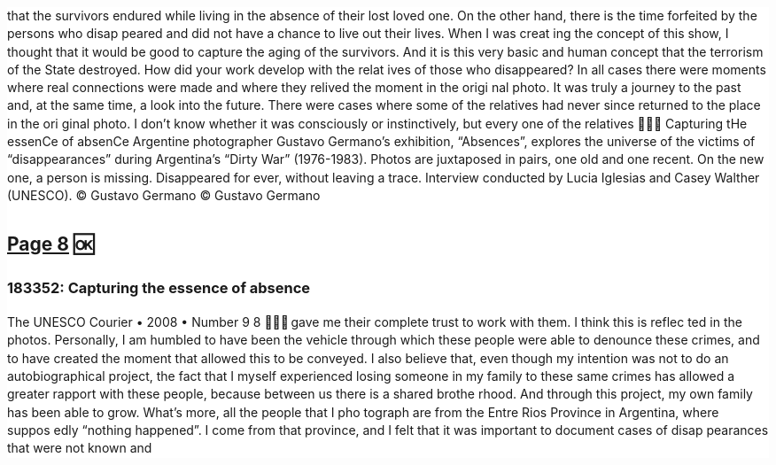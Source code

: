 that the survivors endured while living 
in the absence of their lost loved one. 
On the other hand, there is the time 
forfeited by the persons who disap­
peared and did not have a chance to 
live out their lives. When I was creat­
ing the concept of this show, I thought 
that it would be good to capture the 
aging of the survivors. And it is this 
very basic and human concept that 
the terrorism of the State destroyed.
How did your work develop with 
the relat ives of those who 
disappeared? 
In all cases there were moments where 
real connections were made and where 
they relived the moment in the origi­
nal photo. It was truly a journey to 
the past and, at the same time, a look 
into the future. There were cases 
where some of the relatives had never 
since returned to the place in the ori­
ginal photo. I don’t know whether it 
was consciously or instinctively, but 
every one of the relatives  
Capturing tHe essenCe of absenCe
Argentine photographer Gustavo Germano’s exhibition, “Absences”, explores the universe 
of the victims of “disappearances” during Argentina’s “Dirty War” (1976-1983). Photos are 
juxtaposed in pairs, one old and one recent. On the new one, a person is missing. Disappeared 
for ever, without leaving a trace.
Interview conducted by Lucia Iglesias and Casey Walther (UNESCO). 
 © Gustavo Germano
 © Gustavo Germano
## [Page 8](https://demo.humlab.umu.se/courier/183304eng.pdf#page=8) 🆗
### 183352: Capturing the essence of absence
The UNESCO Courier • 2008 • Number 9
8
 gave me their complete trust to 
work with them. I think this is reflec­
ted in the photos. Personally, I am 
humbled to have been the vehicle 
through which these people were able 
to denounce these crimes, and to 
have created the moment that allowed 
this to be conveyed. I also believe 
that, even though my intention was 
not to do an autobiographical project, 
the fact that I myself experienced 
losing someone in my family to these 
same crimes has allowed a greater 
rapport with these people, because 
between us there is a shared brothe­
rhood. And through this project, my 
own family has been able to grow. 
What’s more, all the people that I pho­
tograph are from the Entre Rios 
Province in Argentina, where suppos­
edly “nothing happened”. I come from 
that province, and I felt that it was 
important to document cases of disap­
pearances that were not known and 